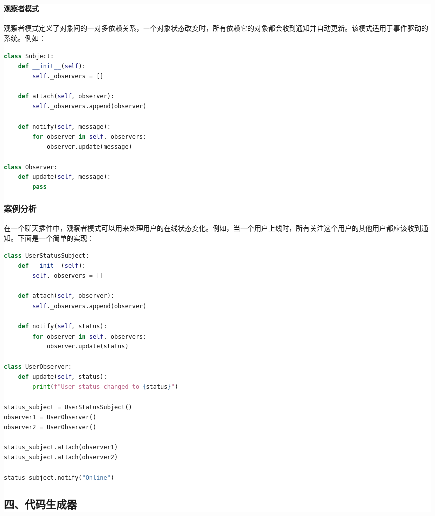 #### 观察者模式

观察者模式定义了对象间的一对多依赖关系，一个对象状态改变时，所有依赖它的对象都会收到通知并自动更新。该模式适用于事件驱动的系统。例如：

```python
class Subject:
    def __init__(self):
        self._observers = []

    def attach(self, observer):
        self._observers.append(observer)

    def notify(self, message):
        for observer in self._observers:
            observer.update(message)

class Observer:
    def update(self, message):
        pass
```

### 案例分析

在一个聊天插件中，观察者模式可以用来处理用户的在线状态变化。例如，当一个用户上线时，所有关注这个用户的其他用户都应该收到通知。下面是一个简单的实现：

```python
class UserStatusSubject:
    def __init__(self):
        self._observers = []

    def attach(self, observer):
        self._observers.append(observer)

    def notify(self, status):
        for observer in self._observers:
            observer.update(status)

class UserObserver:
    def update(self, status):
        print(f"User status changed to {status}")

status_subject = UserStatusSubject()
observer1 = UserObserver()
observer2 = UserObserver()

status_subject.attach(observer1)
status_subject.attach(observer2)

status_subject.notify("Online")
```

## 四、代码生成器
